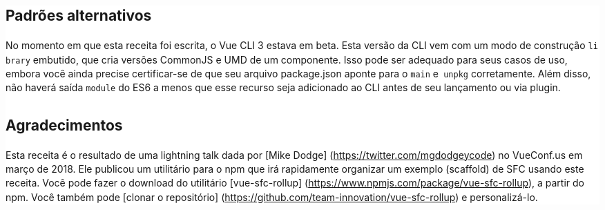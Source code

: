 ## Padrões alternativos

No momento em que esta receita foi escrita, o Vue CLI 3 estava em beta. Esta versão da CLI vem com um modo de construção `library` embutido, que cria versões CommonJS e UMD de um componente. Isso pode ser adequado para seus casos de uso, embora você ainda precise certificar-se de que seu arquivo package.json aponte para o `main` e` unpkg` corretamente. Além disso, não haverá saída `module` do ES6 a menos que esse recurso seja adicionado ao CLI antes de seu lançamento ou via plugin.

## Agradecimentos

Esta receita é o resultado de uma lightning talk dada por [Mike Dodge] (https://twitter.com/mgdodgeycode) no VueConf.us em março de 2018. Ele publicou um utilitário para o npm que irá rapidamente organizar um exemplo (scaffold) de SFC usando este receita. Você pode fazer o download do utilitário [vue-sfc-rollup] (https://www.npmjs.com/package/vue-sfc-rollup), a partir do npm. Você também pode [clonar o repositório] (https://github.com/team-innovation/vue-sfc-rollup) e personalizá-lo.
